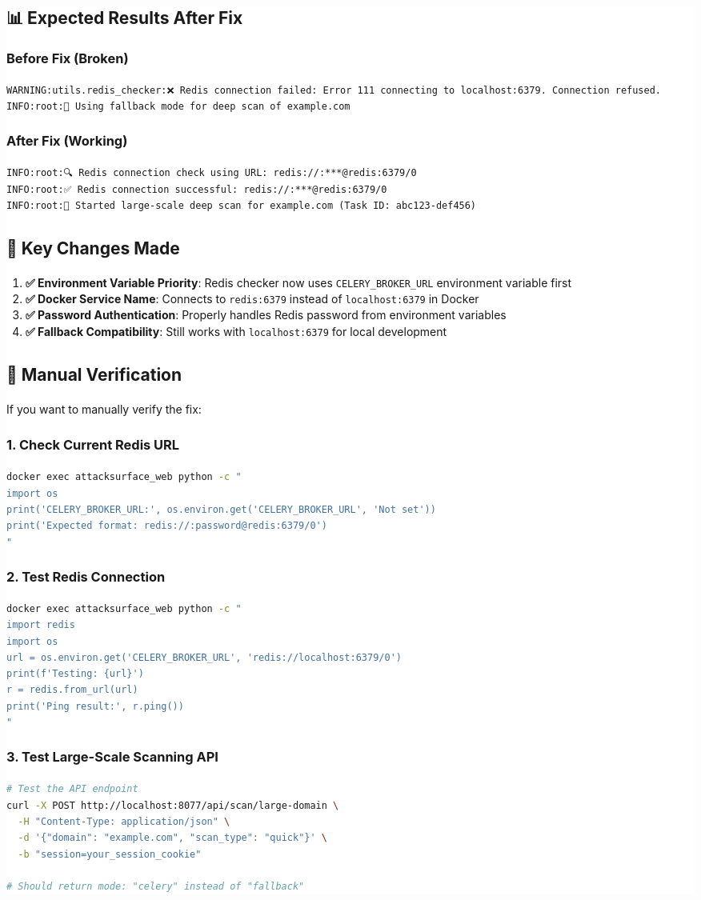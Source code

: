 ## 📊 **Expected Results After Fix**

### **Before Fix (Broken)**
```
WARNING:utils.redis_checker:❌ Redis connection failed: Error 111 connecting to localhost:6379. Connection refused.
INFO:root:🔄 Using fallback mode for deep scan of example.com
```

### **After Fix (Working)**
```
INFO:root:🔍 Redis connection check using URL: redis://:***@redis:6379/0
INFO:root:✅ Redis connection successful: redis://:***@redis:6379/0
INFO:root:🚀 Started large-scale deep scan for example.com (Task ID: abc123-def456)
```

## 🎯 **Key Changes Made**

1. **✅ Environment Variable Priority**: Redis checker now uses `CELERY_BROKER_URL` environment variable first
2. **✅ Docker Service Name**: Connects to `redis:6379` instead of `localhost:6379` in Docker
3. **✅ Password Authentication**: Properly handles Redis password from environment variables
4. **✅ Fallback Compatibility**: Still works with `localhost:6379` for local development

## 🔧 **Manual Verification**

If you want to manually verify the fix:

### **1. Check Current Redis URL**
```bash
docker exec attacksurface_web python -c "
import os
print('CELERY_BROKER_URL:', os.environ.get('CELERY_BROKER_URL', 'Not set'))
print('Expected format: redis://:password@redis:6379/0')
"
```

### **2. Test Redis Connection**
```bash
docker exec attacksurface_web python -c "
import redis
import os
url = os.environ.get('CELERY_BROKER_URL', 'redis://localhost:6379/0')
print(f'Testing: {url}')
r = redis.from_url(url)
print('Ping result:', r.ping())
"
```

### **3. Test Large-Scale Scanning API**
```bash
# Test the API endpoint
curl -X POST http://localhost:8077/api/scan/large-domain \
  -H "Content-Type: application/json" \
  -d '{"domain": "example.com", "scan_type": "quick"}' \
  -b "session=your_session_cookie"

# Should return mode: "celery" instead of "fallback"
```
